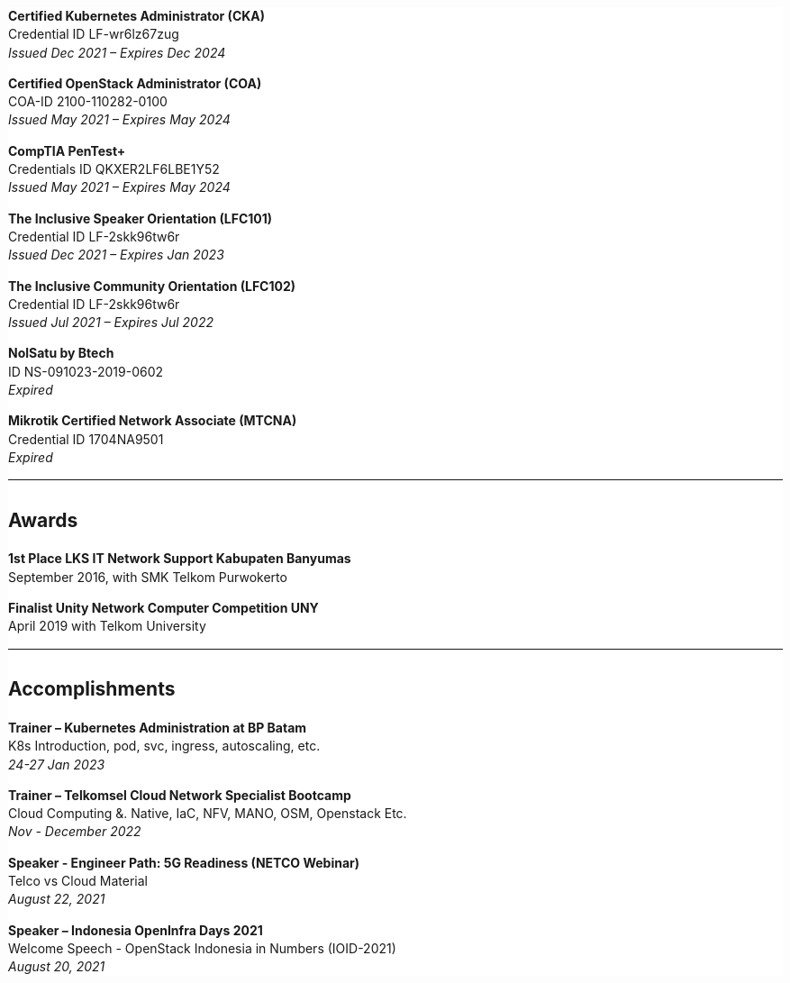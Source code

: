 **Certified Kubernetes Administrator (CKA)**\
Credential ID LF-wr6lz67zug\
*Issued Dec 2021 – Expires Dec 2024*

**Certified OpenStack Administrator (COA)**\
COA-ID 2100-110282-0100\
*Issued May 2021 – Expires May 2024*

**CompTIA PenTest+**\
Credentials ID QKXER2LF6LBE1Y52\
*Issued May 2021 – Expires May 2024*

**The Inclusive Speaker Orientation (LFC101)**\
Credential ID LF-2skk96tw6r\
*Issued Dec 2021 – Expires Jan 2023*

**The Inclusive Community Orientation (LFC102)**\
Credential ID LF-2skk96tw6r\
*Issued Jul 2021 – Expires Jul 2022*

**NolSatu by Btech**\
ID NS-091023-2019-0602\
*Expired*

**Mikrotik Certified Network Associate (MTCNA)**\
Credential ID 1704NA9501\
*Expired*

---

## Awards

**1st Place LKS IT Network Support Kabupaten Banyumas**\
September 2016, with SMK Telkom Purwokerto

**Finalist Unity Network Computer Competition UNY**\
April 2019 with Telkom University

---

## Accomplishments

**Trainer – Kubernetes Administration at BP Batam**\
K8s Introduction, pod, svc, ingress, autoscaling, etc.\
*24-27 Jan 2023*

**Trainer – Telkomsel Cloud Network Specialist Bootcamp**\
Cloud Computing &. Native, IaC, NFV, MANO, OSM, Openstack Etc.\
*Nov - December 2022*

**Speaker - Engineer Path: 5G Readiness (NETCO Webinar)**\
Telco vs Cloud Material\
*August 22, 2021*

**Speaker – Indonesia OpenInfra Days 2021**\
Welcome Speech - OpenStack Indonesia in Numbers (IOID-2021)\
*August 20, 2021*
